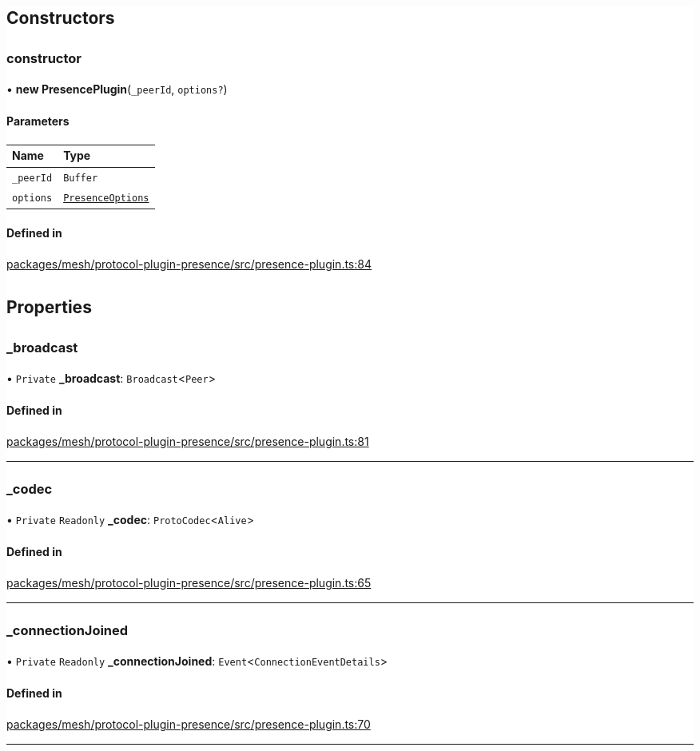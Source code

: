 ## Constructors

### constructor

• **new PresencePlugin**(`_peerId`, `options?`)

#### Parameters

| Name | Type |
| :------ | :------ |
| `_peerId` | `Buffer` |
| `options` | [`PresenceOptions`](../interfaces/dxos_protocol_plugin_presence.PresenceOptions.md) |

#### Defined in

[packages/mesh/protocol-plugin-presence/src/presence-plugin.ts:84](https://github.com/dxos/dxos/blob/32ae9b579/packages/mesh/protocol-plugin-presence/src/presence-plugin.ts#L84)

## Properties

### \_broadcast

• `Private` **\_broadcast**: `Broadcast`<`Peer`\>

#### Defined in

[packages/mesh/protocol-plugin-presence/src/presence-plugin.ts:81](https://github.com/dxos/dxos/blob/32ae9b579/packages/mesh/protocol-plugin-presence/src/presence-plugin.ts#L81)

___

### \_codec

• `Private` `Readonly` **\_codec**: `ProtoCodec`<`Alive`\>

#### Defined in

[packages/mesh/protocol-plugin-presence/src/presence-plugin.ts:65](https://github.com/dxos/dxos/blob/32ae9b579/packages/mesh/protocol-plugin-presence/src/presence-plugin.ts#L65)

___

### \_connectionJoined

• `Private` `Readonly` **\_connectionJoined**: `Event`<`ConnectionEventDetails`\>

#### Defined in

[packages/mesh/protocol-plugin-presence/src/presence-plugin.ts:70](https://github.com/dxos/dxos/blob/32ae9b579/packages/mesh/protocol-plugin-presence/src/presence-plugin.ts#L70)

___
